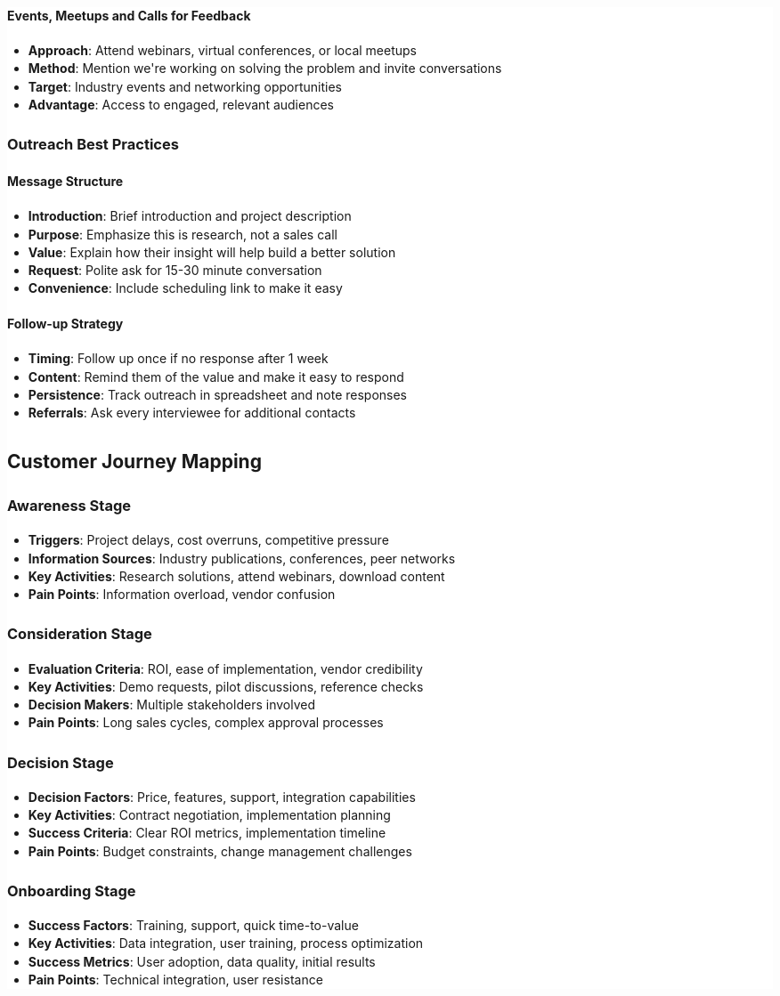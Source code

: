 #### Events, Meetups and Calls for Feedback

- **Approach**: Attend webinars, virtual conferences, or local meetups
- **Method**: Mention we're working on solving the problem and invite conversations
- **Target**: Industry events and networking opportunities
- **Advantage**: Access to engaged, relevant audiences

### Outreach Best Practices

#### Message Structure

- **Introduction**: Brief introduction and project description
- **Purpose**: Emphasize this is research, not a sales call
- **Value**: Explain how their insight will help build a better solution
- **Request**: Polite ask for 15-30 minute conversation
- **Convenience**: Include scheduling link to make it easy

#### Follow-up Strategy

- **Timing**: Follow up once if no response after 1 week
- **Content**: Remind them of the value and make it easy to respond
- **Persistence**: Track outreach in spreadsheet and note responses
- **Referrals**: Ask every interviewee for additional contacts

## Customer Journey Mapping

### Awareness Stage

- **Triggers**: Project delays, cost overruns, competitive pressure
- **Information Sources**: Industry publications, conferences, peer networks
- **Key Activities**: Research solutions, attend webinars, download content
- **Pain Points**: Information overload, vendor confusion

### Consideration Stage

- **Evaluation Criteria**: ROI, ease of implementation, vendor credibility
- **Key Activities**: Demo requests, pilot discussions, reference checks
- **Decision Makers**: Multiple stakeholders involved
- **Pain Points**: Long sales cycles, complex approval processes

### Decision Stage

- **Decision Factors**: Price, features, support, integration capabilities
- **Key Activities**: Contract negotiation, implementation planning
- **Success Criteria**: Clear ROI metrics, implementation timeline
- **Pain Points**: Budget constraints, change management challenges

### Onboarding Stage

- **Success Factors**: Training, support, quick time-to-value
- **Key Activities**: Data integration, user training, process optimization
- **Success Metrics**: User adoption, data quality, initial results
- **Pain Points**: Technical integration, user resistance
